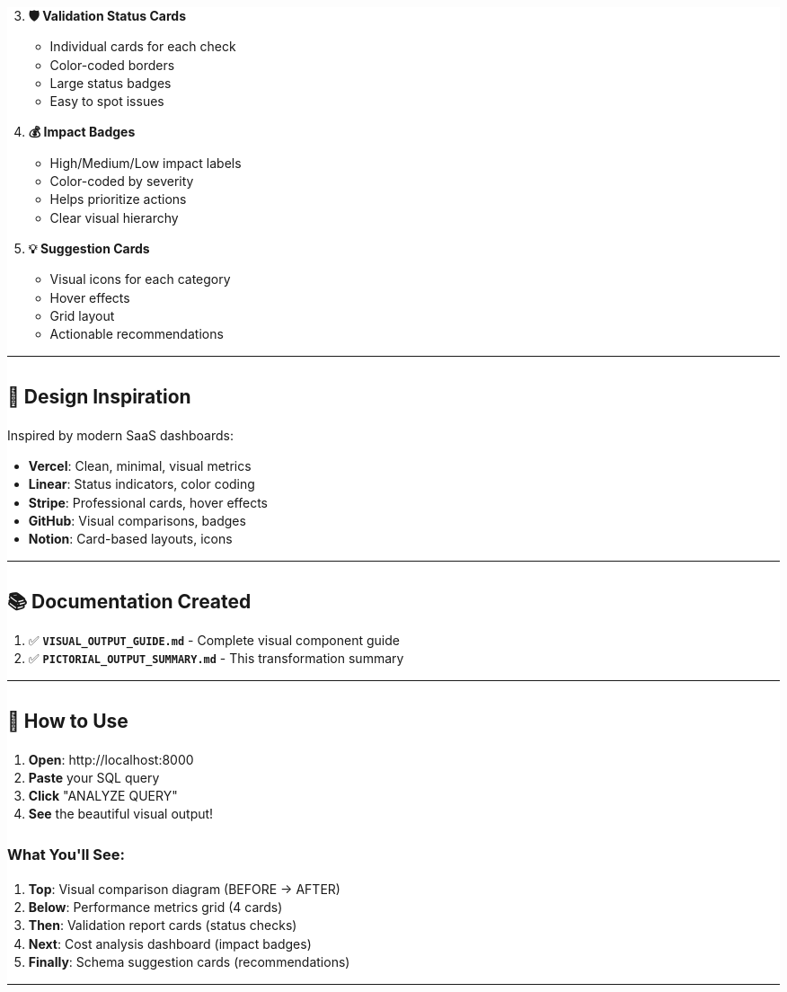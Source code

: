 3. **🛡️ Validation Status Cards**
   - Individual cards for each check
   - Color-coded borders
   - Large status badges
   - Easy to spot issues

4. **💰 Impact Badges**
   - High/Medium/Low impact labels
   - Color-coded by severity
   - Helps prioritize actions
   - Clear visual hierarchy

5. **💡 Suggestion Cards**
   - Visual icons for each category
   - Hover effects
   - Grid layout
   - Actionable recommendations

---

## 🎨 Design Inspiration

Inspired by modern SaaS dashboards:
- **Vercel**: Clean, minimal, visual metrics
- **Linear**: Status indicators, color coding
- **Stripe**: Professional cards, hover effects
- **GitHub**: Visual comparisons, badges
- **Notion**: Card-based layouts, icons

---

## 📚 Documentation Created

1. ✅ **`VISUAL_OUTPUT_GUIDE.md`** - Complete visual component guide
2. ✅ **`PICTORIAL_OUTPUT_SUMMARY.md`** - This transformation summary

---

## 🚀 How to Use

1. **Open**: http://localhost:8000
2. **Paste** your SQL query
3. **Click** "ANALYZE QUERY"
4. **See** the beautiful visual output!

### **What You'll See:**

1. **Top**: Visual comparison diagram (BEFORE → AFTER)
2. **Below**: Performance metrics grid (4 cards)
3. **Then**: Validation report cards (status checks)
4. **Next**: Cost analysis dashboard (impact badges)
5. **Finally**: Schema suggestion cards (recommendations)

---